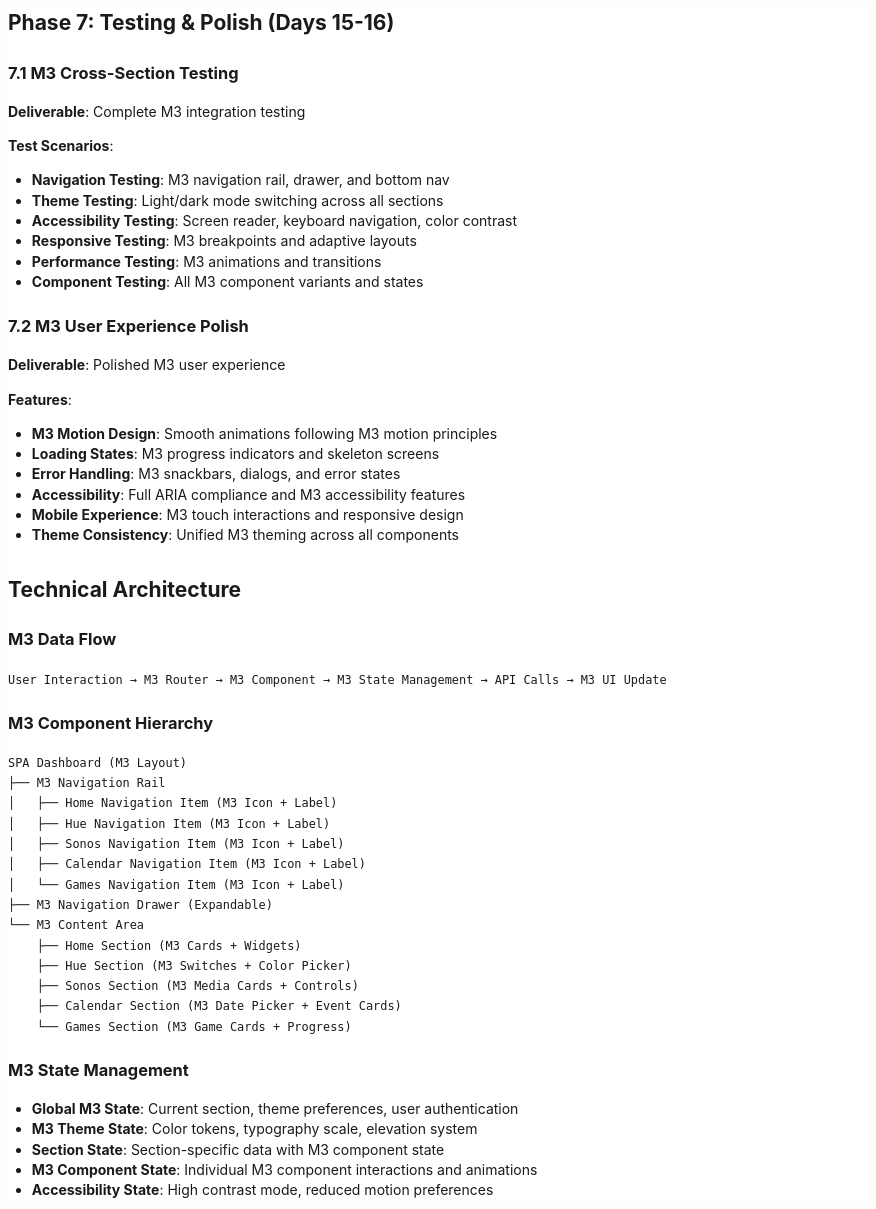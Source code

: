 ## Phase 7: Testing & Polish (Days 15-16)

### 7.1 M3 Cross-Section Testing
**Deliverable**: Complete M3 integration testing

**Test Scenarios**:
- **Navigation Testing**: M3 navigation rail, drawer, and bottom nav
- **Theme Testing**: Light/dark mode switching across all sections
- **Accessibility Testing**: Screen reader, keyboard navigation, color contrast
- **Responsive Testing**: M3 breakpoints and adaptive layouts
- **Performance Testing**: M3 animations and transitions
- **Component Testing**: All M3 component variants and states

### 7.2 M3 User Experience Polish
**Deliverable**: Polished M3 user experience

**Features**:
- **M3 Motion Design**: Smooth animations following M3 motion principles
- **Loading States**: M3 progress indicators and skeleton screens
- **Error Handling**: M3 snackbars, dialogs, and error states
- **Accessibility**: Full ARIA compliance and M3 accessibility features
- **Mobile Experience**: M3 touch interactions and responsive design
- **Theme Consistency**: Unified M3 theming across all components

## Technical Architecture

### M3 Data Flow
```
User Interaction → M3 Router → M3 Component → M3 State Management → API Calls → M3 UI Update
```

### M3 Component Hierarchy
```
SPA Dashboard (M3 Layout)
├── M3 Navigation Rail
│   ├── Home Navigation Item (M3 Icon + Label)
│   ├── Hue Navigation Item (M3 Icon + Label)
│   ├── Sonos Navigation Item (M3 Icon + Label)
│   ├── Calendar Navigation Item (M3 Icon + Label)
│   └── Games Navigation Item (M3 Icon + Label)
├── M3 Navigation Drawer (Expandable)
└── M3 Content Area
    ├── Home Section (M3 Cards + Widgets)
    ├── Hue Section (M3 Switches + Color Picker)
    ├── Sonos Section (M3 Media Cards + Controls)
    ├── Calendar Section (M3 Date Picker + Event Cards)
    └── Games Section (M3 Game Cards + Progress)
```

### M3 State Management
- **Global M3 State**: Current section, theme preferences, user authentication
- **M3 Theme State**: Color tokens, typography scale, elevation system
- **Section State**: Section-specific data with M3 component state
- **M3 Component State**: Individual M3 component interactions and animations
- **Accessibility State**: High contrast mode, reduced motion preferences
